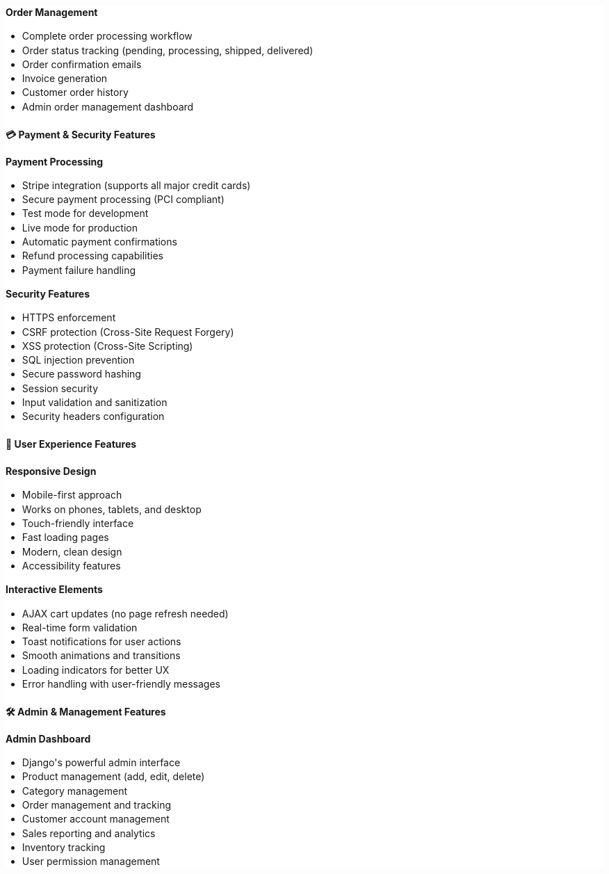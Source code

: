 **Order Management**
- Complete order processing workflow
- Order status tracking (pending, processing, shipped, delivered)
- Order confirmation emails
- Invoice generation
- Customer order history
- Admin order management dashboard

#### 💳 **Payment & Security Features**

**Payment Processing**
- Stripe integration (supports all major credit cards)
- Secure payment processing (PCI compliant)
- Test mode for development
- Live mode for production
- Automatic payment confirmations
- Refund processing capabilities
- Payment failure handling

**Security Features**
- HTTPS enforcement
- CSRF protection (Cross-Site Request Forgery)
- XSS protection (Cross-Site Scripting)
- SQL injection prevention
- Secure password hashing
- Session security
- Input validation and sanitization
- Security headers configuration

#### 🎨 **User Experience Features**

**Responsive Design**
- Mobile-first approach
- Works on phones, tablets, and desktop
- Touch-friendly interface
- Fast loading pages
- Modern, clean design
- Accessibility features

**Interactive Elements**
- AJAX cart updates (no page refresh needed)
- Real-time form validation
- Toast notifications for user actions
- Smooth animations and transitions
- Loading indicators for better UX
- Error handling with user-friendly messages

#### 🛠️ **Admin & Management Features**

**Admin Dashboard**
- Django's powerful admin interface
- Product management (add, edit, delete)
- Category management
- Order management and tracking
- Customer account management
- Sales reporting and analytics
- Inventory tracking
- User permission management
